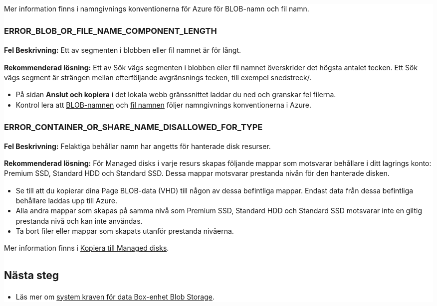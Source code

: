 Mer information finns i namngivnings konventionerna för Azure för BLOB-namn och fil namn.

### <a name="error_blob_or_file_name_component_length"></a>ERROR_BLOB_OR_FILE_NAME_COMPONENT_LENGTH

**Fel Beskrivning:** Ett av segmenten i blobben eller fil namnet är för långt.

**Rekommenderad lösning:** Ett av Sök vägs segmenten i blobben eller fil namnet överskrider det högsta antalet tecken. Ett Sök vägs segment är strängen mellan efterföljande avgränsnings tecken, till exempel snedstreck/.

- På sidan **Anslut och kopiera** i det lokala webb gränssnittet laddar du ned och granskar fel filerna.
- Kontrol lera att [BLOB-namnen](https://docs.microsoft.com/rest/api/storageservices/Naming-and-Referencing-Containers--Blobs--and-Metadata#blob-names) och [fil namnen](https://docs.microsoft.com/rest/api/storageservices/naming-and-referencing-shares--directories--files--and-metadata#directory-and-file-names) följer namngivnings konventionerna i Azure.


### <a name="error_container_or_share_name_disallowed_for_type"></a>ERROR_CONTAINER_OR_SHARE_NAME_DISALLOWED_FOR_TYPE

**Fel Beskrivning:** Felaktiga behållar namn har angetts för hanterade disk resurser.

**Rekommenderad lösning:** För Managed disks i varje resurs skapas följande mappar som motsvarar behållare i ditt lagrings konto: Premium SSD, Standard HDD och Standard SSD. Dessa mappar motsvarar prestanda nivån för den hanterade disken.

- Se till att du kopierar dina Page BLOB-data (VHD) till någon av dessa befintliga mappar. Endast data från dessa befintliga behållare laddas upp till Azure.
- Alla andra mappar som skapas på samma nivå som Premium SSD, Standard HDD och Standard SSD motsvarar inte en giltig prestanda nivå och kan inte användas.
- Ta bort filer eller mappar som skapats utanför prestanda nivåerna.

Mer information finns i [Kopiera till Managed disks](data-box-deploy-copy-data-from-vhds.md#connect-to-data-box).


## <a name="next-steps"></a>Nästa steg

- Läs mer om [system kraven för data Box-enhet Blob Storage](data-box-system-requirements-rest.md).
